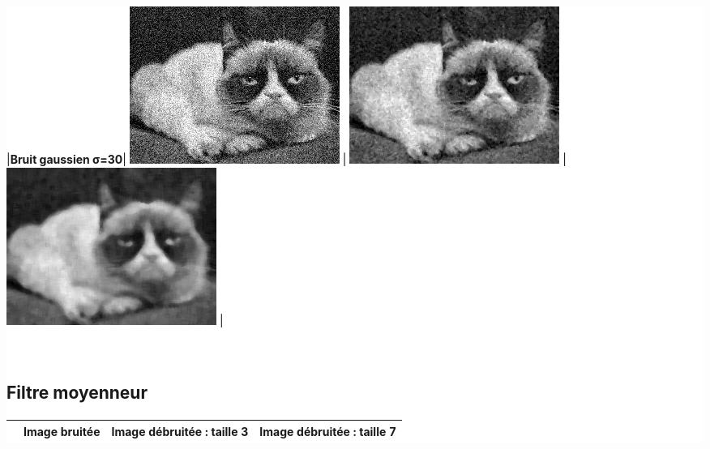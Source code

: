 |**Bruit gaussien σ=30**| ![img](./images/grumpy_gauss_mu0_sigma30.png) | ![img](./images/grumpy_gauss_mu0_sigma30_median_3.png) | ![img](./images/grumpy_gauss_mu0_sigma30_median_7.png) |

&nbsp;

## Filtre moyenneur

|  | Image bruitée | Image débruitée : taille 3 | Image débruitée : taille 7 |
|:--:|:--:|:--:|:--:|